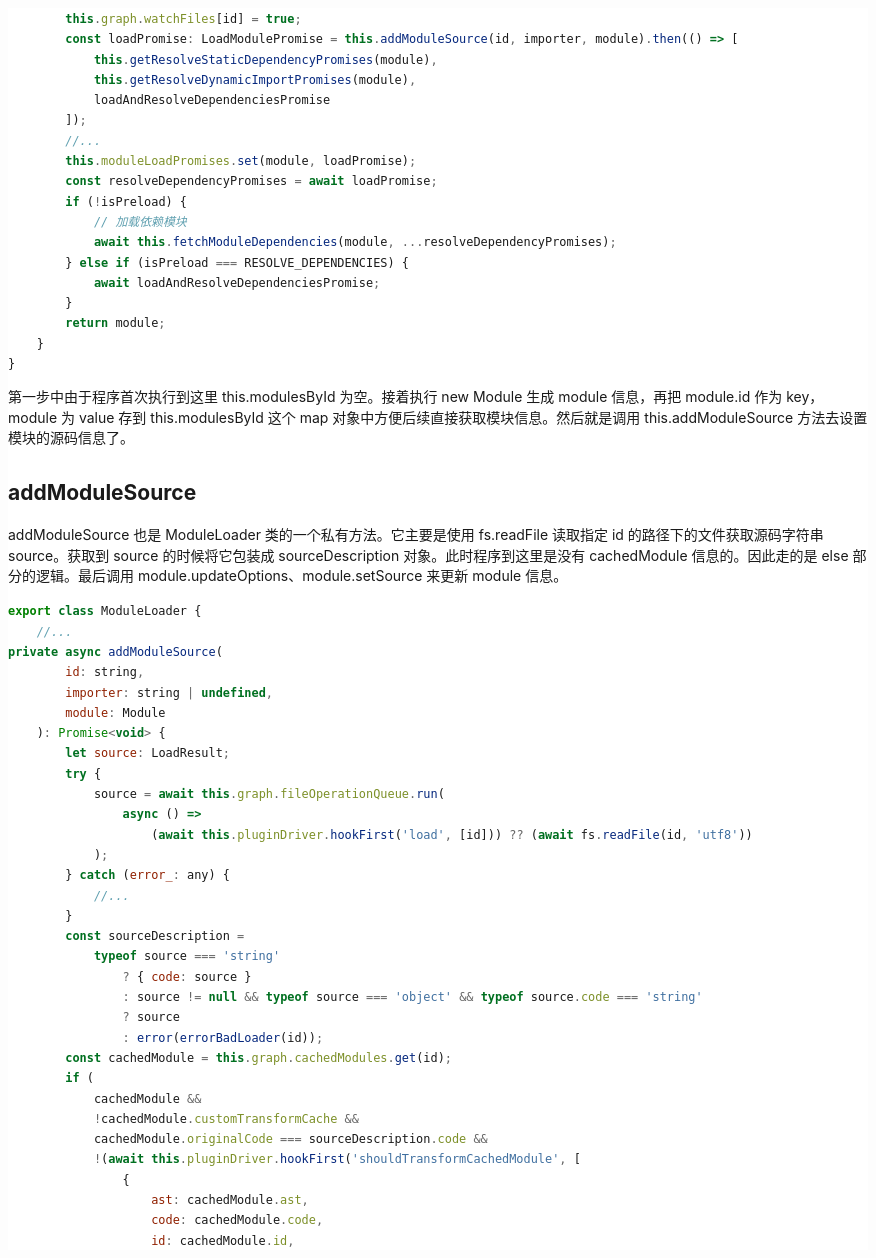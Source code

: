 ```js
		this.graph.watchFiles[id] = true;
		const loadPromise: LoadModulePromise = this.addModuleSource(id, importer, module).then(() => [
			this.getResolveStaticDependencyPromises(module),
			this.getResolveDynamicImportPromises(module),
			loadAndResolveDependenciesPromise
		]);
		//...
		this.moduleLoadPromises.set(module, loadPromise);
		const resolveDependencyPromises = await loadPromise;
		if (!isPreload) {
			// 加载依赖模块
			await this.fetchModuleDependencies(module, ...resolveDependencyPromises);
		} else if (isPreload === RESOLVE_DEPENDENCIES) {
			await loadAndResolveDependenciesPromise;
		}
		return module;
	}
}
```

第一步中由于程序首次执行到这里 this.modulesById 为空。接着执行 new Module 生成 module 信息，再把 module.id 作为 key， module 为 value 存到 this.modulesById 这个 map 对象中方便后续直接获取模块信息。然后就是调用 this.addModuleSource 方法去设置模块的源码信息了。

## addModuleSource

addModuleSource 也是 ModuleLoader 类的一个私有方法。它主要是使用 fs.readFile 读取指定 id 的路径下的文件获取源码字符串 source。获取到 source 的时候将它包装成 sourceDescription 对象。此时程序到这里是没有 cachedModule 信息的。因此走的是 else 部分的逻辑。最后调用 module.updateOptions、module.setSource 来更新 module 信息。

```js
export class ModuleLoader {
	//...
private async addModuleSource(
		id: string,
		importer: string | undefined,
		module: Module
	): Promise<void> {
		let source: LoadResult;
		try {
			source = await this.graph.fileOperationQueue.run(
				async () =>
					(await this.pluginDriver.hookFirst('load', [id])) ?? (await fs.readFile(id, 'utf8'))
			);
		} catch (error_: any) {
			//...
		}
		const sourceDescription =
			typeof source === 'string'
				? { code: source }
				: source != null && typeof source === 'object' && typeof source.code === 'string'
				? source
				: error(errorBadLoader(id));
		const cachedModule = this.graph.cachedModules.get(id);
		if (
			cachedModule &&
			!cachedModule.customTransformCache &&
			cachedModule.originalCode === sourceDescription.code &&
			!(await this.pluginDriver.hookFirst('shouldTransformCachedModule', [
				{
					ast: cachedModule.ast,
					code: cachedModule.code,
					id: cachedModule.id,
```